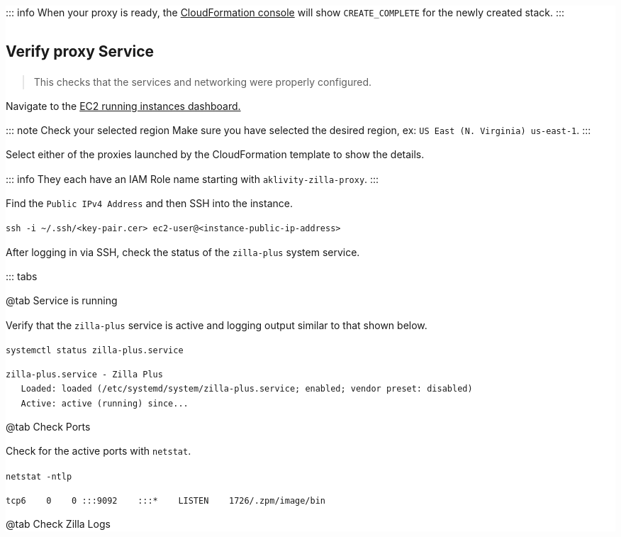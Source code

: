 ::: info
When your <ZillaPlus/> proxy is ready, the [CloudFormation console](https://console.aws.amazon.com/cloudformation) will show `CREATE_COMPLETE` for the newly created stack.
:::

## Verify <ZillaPlus/> proxy Service

> This checks that the services and networking were properly configured.

Navigate to the [EC2 running instances dashboard.](https://console.aws.amazon.com/ec2/home#Instances:instanceState=running)

::: note Check your selected region
Make sure you have selected the desired region, ex: `US East (N. Virginia) us-east-1`.
:::

Select either of the <ZillaPlus/> proxies launched by the CloudFormation template to show the details.

::: info
They each have an IAM Role name starting with `aklivity-zilla-proxy`.
:::

Find the `Public IPv4 Address` and then SSH into the instance.

```bash:no-line-numbers
ssh -i ~/.ssh/<key-pair.cer> ec2-user@<instance-public-ip-address>
```

After logging in via SSH, check the status of the `zilla-plus` system service.

::: tabs

@tab Service is running

Verify that the `zilla-plus` service is active and logging output similar to that shown below.

```bash:no-line-numbers
systemctl status zilla-plus.service
```

```output:no-line-numbers
zilla-plus.service - Zilla Plus
   Loaded: loaded (/etc/systemd/system/zilla-plus.service; enabled; vendor preset: disabled)
   Active: active (running) since...
```

@tab Check Ports

Check for the active ports with `netstat`.

```bash:no-line-numbers
netstat -ntlp
```

```output:no-line-numbers
tcp6    0    0 :::9092    :::*    LISTEN    1726/.zpm/image/bin
```

@tab Check Zilla Logs
